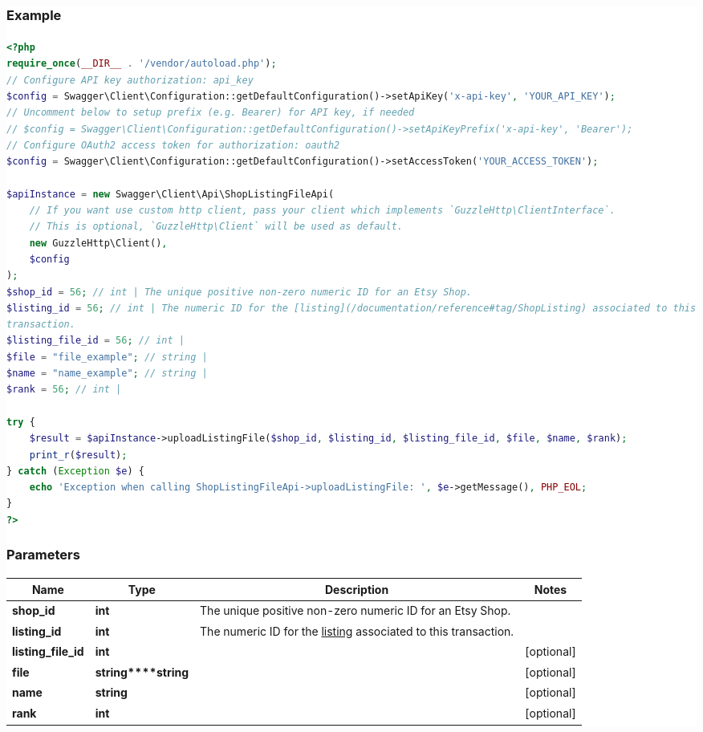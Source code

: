### Example
```php
<?php
require_once(__DIR__ . '/vendor/autoload.php');
// Configure API key authorization: api_key
$config = Swagger\Client\Configuration::getDefaultConfiguration()->setApiKey('x-api-key', 'YOUR_API_KEY');
// Uncomment below to setup prefix (e.g. Bearer) for API key, if needed
// $config = Swagger\Client\Configuration::getDefaultConfiguration()->setApiKeyPrefix('x-api-key', 'Bearer');
// Configure OAuth2 access token for authorization: oauth2
$config = Swagger\Client\Configuration::getDefaultConfiguration()->setAccessToken('YOUR_ACCESS_TOKEN');

$apiInstance = new Swagger\Client\Api\ShopListingFileApi(
    // If you want use custom http client, pass your client which implements `GuzzleHttp\ClientInterface`.
    // This is optional, `GuzzleHttp\Client` will be used as default.
    new GuzzleHttp\Client(),
    $config
);
$shop_id = 56; // int | The unique positive non-zero numeric ID for an Etsy Shop.
$listing_id = 56; // int | The numeric ID for the [listing](/documentation/reference#tag/ShopListing) associated to this transaction.
$listing_file_id = 56; // int | 
$file = "file_example"; // string | 
$name = "name_example"; // string | 
$rank = 56; // int | 

try {
    $result = $apiInstance->uploadListingFile($shop_id, $listing_id, $listing_file_id, $file, $name, $rank);
    print_r($result);
} catch (Exception $e) {
    echo 'Exception when calling ShopListingFileApi->uploadListingFile: ', $e->getMessage(), PHP_EOL;
}
?>
```

### Parameters

Name | Type | Description  | Notes
------------- | ------------- | ------------- | -------------
 **shop_id** | **int**| The unique positive non-zero numeric ID for an Etsy Shop. |
 **listing_id** | **int**| The numeric ID for the [listing](/documentation/reference#tag/ShopListing) associated to this transaction. |
 **listing_file_id** | **int**|  | [optional]
 **file** | **string****string**|  | [optional]
 **name** | **string**|  | [optional]
 **rank** | **int**|  | [optional]
